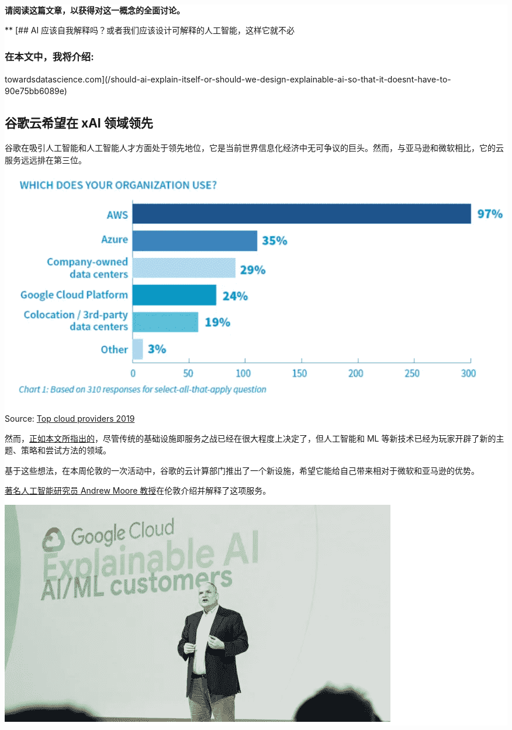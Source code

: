 **请阅读这篇文章，以获得对这一概念的全面讨论。**

**[](/should-ai-explain-itself-or-should-we-design-explainable-ai-so-that-it-doesnt-have-to-90e75bb6089e) [## AI 应该自我解释吗？或者我们应该设计可解释的人工智能，这样它就不必

### 在本文中，我将介绍:

towardsdatascience.com](/should-ai-explain-itself-or-should-we-design-explainable-ai-so-that-it-doesnt-have-to-90e75bb6089e) 

## 谷歌云希望在 xAI 领域领先

谷歌在吸引人工智能和人工智能人才方面处于领先地位，它是当前世界信息化经济中无可争议的巨头。然而，与亚马逊和微软相比，它的云服务远远排在第三位。

![](img/aa6257b8d07a9cceec5583d8f6a3bff4.png)

Source: [Top cloud providers 2019](https://www.zdnet.com/article/top-cloud-providers-2019-aws-microsoft-azure-google-cloud-ibm-makes-hybrid-move-salesforce-dominates-saas/)

然而，[正如本文所指出的](https://www.zdnet.com/article/top-cloud-providers-2019-aws-microsoft-azure-google-cloud-ibm-makes-hybrid-move-salesforce-dominates-saas/)，尽管传统的基础设施即服务之战已经在很大程度上决定了，但人工智能和 ML 等新技术已经为玩家开辟了新的主题、策略和尝试方法的领域。

基于这些想法，在本周伦敦的一次活动中，谷歌的云计算部门推出了一个新设施，希望它能给自己带来相对于微软和亚马逊的优势。

[著名人工智能研究员 Andrew Moore 教授](http://www.cs.cmu.edu/~awm/)在伦敦介绍并解释了这项服务。

![](img/54e87bbf16c729e63384f98e737e7565.png)